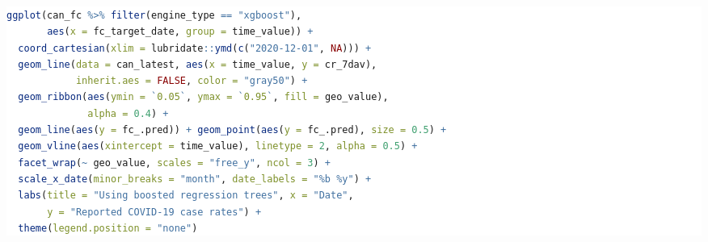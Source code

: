 
```r
ggplot(can_fc %>% filter(engine_type == "xgboost"), 
       aes(x = fc_target_date, group = time_value)) +
  coord_cartesian(xlim = lubridate::ymd(c("2020-12-01", NA))) +
  geom_line(data = can_latest, aes(x = time_value, y = cr_7dav),
            inherit.aes = FALSE, color = "gray50") +
  geom_ribbon(aes(ymin = `0.05`, ymax = `0.95`, fill = geo_value),
              alpha = 0.4) +
  geom_line(aes(y = fc_.pred)) + geom_point(aes(y = fc_.pred), size = 0.5) +
  geom_vline(aes(xintercept = time_value), linetype = 2, alpha = 0.5) +
  facet_wrap(~ geo_value, scales = "free_y", ncol = 3) +
  scale_x_date(minor_breaks = "month", date_labels = "%b %y") +
  labs(title = "Using boosted regression trees", x = "Date", 
       y = "Reported COVID-19 case rates") +
  theme(legend.position = "none")  
```

